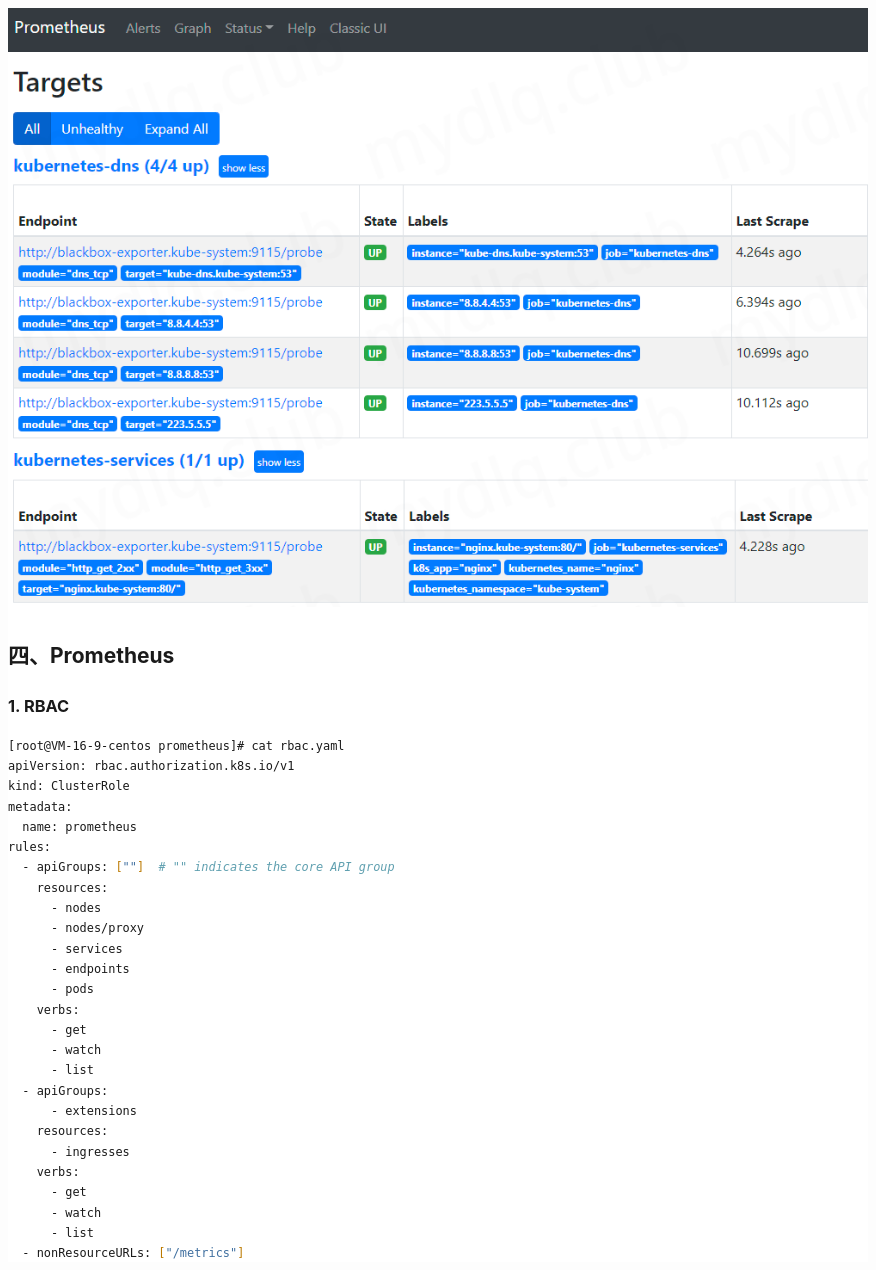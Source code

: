 ![](/images/posts/Linux-Kubernetes/Kubernetes部署Prometheus服务/3.png)

## 四、Prometheus

### 1. RBAC

```sh
[root@VM-16-9-centos prometheus]# cat rbac.yaml 
apiVersion: rbac.authorization.k8s.io/v1
kind: ClusterRole
metadata:
  name: prometheus
rules:
  - apiGroups: [""]  # "" indicates the core API group
    resources:
      - nodes
      - nodes/proxy
      - services
      - endpoints
      - pods
    verbs:
      - get
      - watch
      - list
  - apiGroups:
      - extensions
    resources:
      - ingresses
    verbs:
      - get
      - watch
      - list
  - nonResourceURLs: ["/metrics"]
```